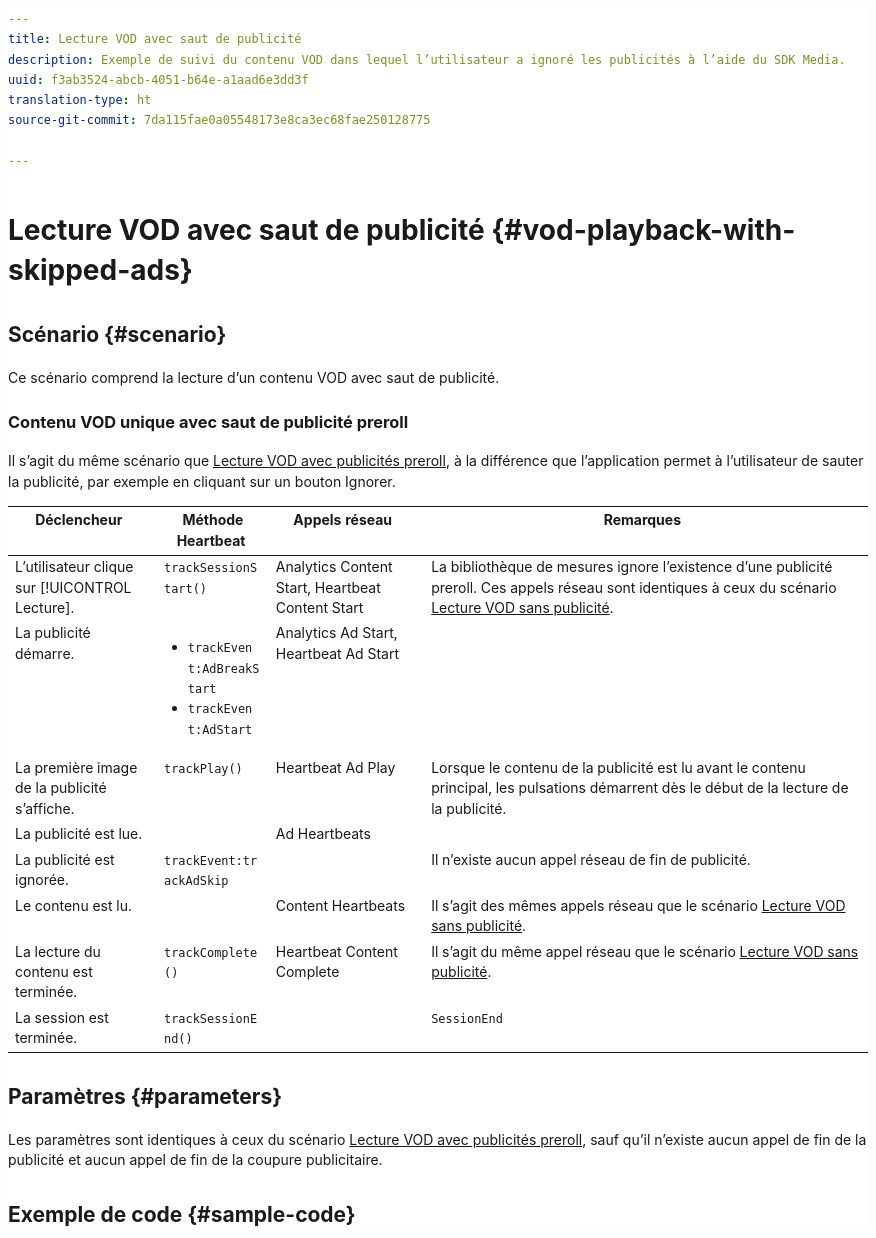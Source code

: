 ```yaml
---
title: Lecture VOD avec saut de publicité
description: Exemple de suivi du contenu VOD dans lequel l’utilisateur a ignoré les publicités à l’aide du SDK Media.
uuid: f3ab3524-abcb-4051-b64e-a1aad6e3dd3f
translation-type: ht
source-git-commit: 7da115fae0a05548173e8ca3ec68fae250128775

---
```



# Lecture VOD avec saut de publicité {#vod-playback-with-skipped-ads}

## Scénario {#scenario}

Ce scénario comprend la lecture d’un contenu VOD avec saut de publicité.

### Contenu VOD unique avec saut de publicité preroll

Il s’agit du même scénario que [Lecture VOD avec publicités preroll](/help/sdk-implement/tracking-scenarios/vod-preroll-ads.md), à la différence que l’application permet à l’utilisateur de sauter la publicité, par exemple en cliquant sur un bouton Ignorer.

| Déclencheur   | Méthode Heartbeat  | Appels réseau   | Remarques   |
| --- | --- | --- | --- |
| L’utilisateur clique sur [!UICONTROL Lecture]. | `trackSessionStart()` | Analytics Content Start, Heartbeat Content Start | La bibliothèque de mesures ignore l’existence d’une publicité preroll. Ces appels réseau sont identiques à ceux du scénario [Lecture VOD sans publicité](/help/sdk-implement/tracking-scenarios/vod-no-intrs-details.md). |
| La publicité démarre. | <ul> <li> `trackEvent:AdBreakStart` </li> <li> `trackEvent:AdStart` </li> </ul> | Analytics Ad Start, Heartbeat Ad Start |  |
| La première image de la publicité s’affiche. | `trackPlay()` | Heartbeat Ad Play | Lorsque le contenu de la publicité est lu avant le contenu principal, les pulsations démarrent dès le début de la lecture de la publicité. |
| La publicité est lue. |  | Ad Heartbeats |  |
| La publicité est ignorée. | `trackEvent:trackAdSkip` |  | Il n’existe aucun appel réseau de fin de publicité. |
| Le contenu est lu. |  | Content Heartbeats | Il s’agit des mêmes appels réseau que le scénario [Lecture VOD sans publicité](/help/sdk-implement/tracking-scenarios/vod-no-intrs-details.md). |
| La lecture du contenu est terminée. | `trackComplete()` | Heartbeat Content Complete | Il s’agit du même appel réseau que le scénario [Lecture VOD sans publicité](/help/sdk-implement/tracking-scenarios/vod-no-intrs-details.md). |
| La session est terminée. | `trackSessionEnd()` |  | `SessionEnd` |

## Paramètres {#parameters}

Les paramètres sont identiques à ceux du scénario [Lecture VOD avec publicités preroll](/help/sdk-implement/tracking-scenarios/vod-preroll-ads.md), sauf qu’il n’existe aucun appel de fin de la publicité et aucun appel de fin de la coupure publicitaire.

## Exemple de code {#sample-code}
